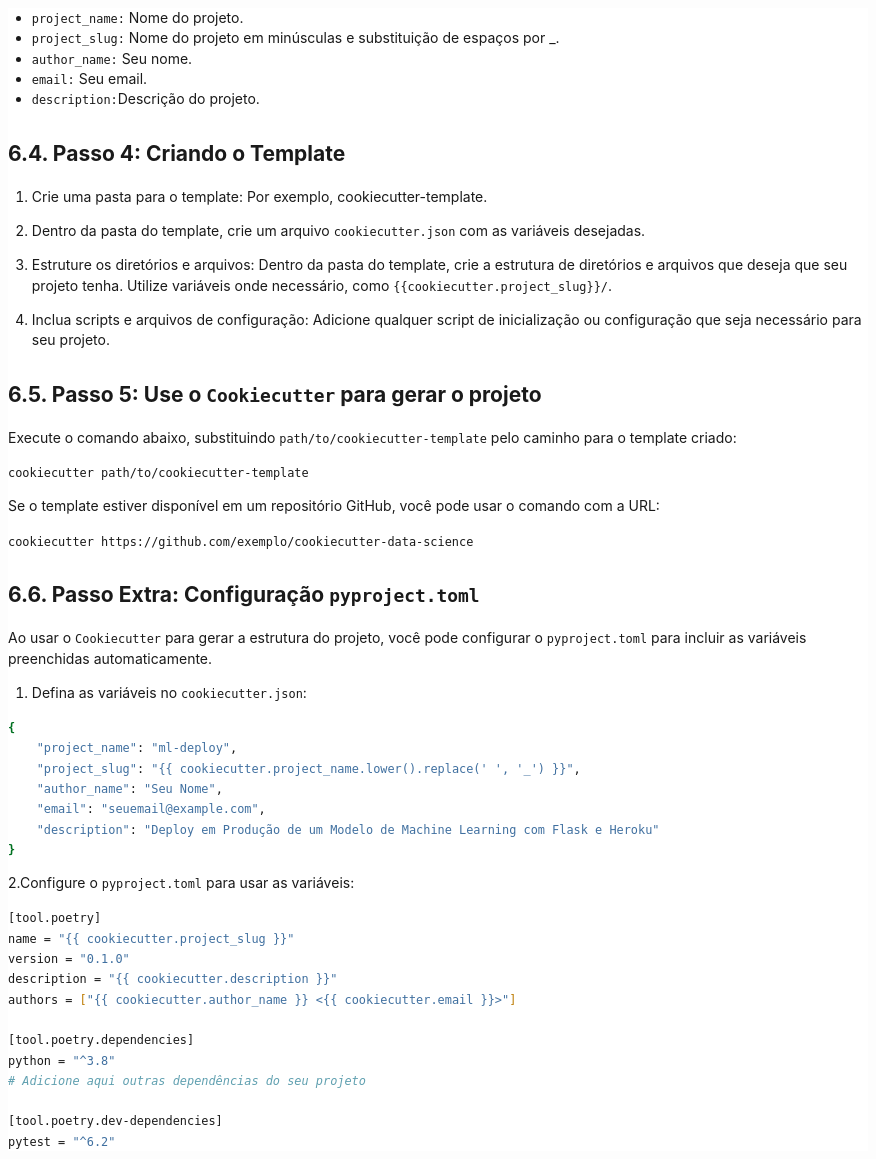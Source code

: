 - `project_name:` Nome do projeto.
- `project_slug:` Nome do projeto em minúsculas e substituição de espaços por _.
- `author_name:` Seu nome.
- `email:` Seu email.
- `description:`Descrição do projeto.

## 6.4. Passo 4: Criando o Template

1. Crie uma pasta para o template: Por exemplo, cookiecutter-template.

2. Dentro da pasta do template, crie um arquivo `cookiecutter.json` com as variáveis desejadas.

3. Estruture os diretórios e arquivos: Dentro da pasta do template, crie a estrutura de diretórios e arquivos que deseja que seu projeto tenha. Utilize variáveis onde necessário, como `{{cookiecutter.project_slug}}/`.

4. Inclua scripts e arquivos de configuração: Adicione qualquer script de inicialização ou configuração que seja necessário para seu projeto.

## 6.5. Passo 5: Use o `Cookiecutter` para gerar o projeto

Execute o comando abaixo, substituindo `path/to/cookiecutter-template` pelo caminho para o template criado:

```bash
cookiecutter path/to/cookiecutter-template
```
Se o template estiver disponível em um repositório GitHub, você pode usar o comando com a URL:

```bash
cookiecutter https://github.com/exemplo/cookiecutter-data-science
```

## 6.6. Passo Extra: Configuração `pyproject.toml`

Ao usar o `Cookiecutter` para gerar a estrutura do projeto, você pode configurar o `pyproject.toml` para incluir as variáveis preenchidas automaticamente.

1. Defina as variáveis no `cookiecutter.json`:

```bash
{
    "project_name": "ml-deploy",
    "project_slug": "{{ cookiecutter.project_name.lower().replace(' ', '_') }}",
    "author_name": "Seu Nome",
    "email": "seuemail@example.com",
    "description": "Deploy em Produção de um Modelo de Machine Learning com Flask e Heroku"
}
```
2.Configure o `pyproject.toml` para usar as variáveis:

```bash
[tool.poetry]
name = "{{ cookiecutter.project_slug }}"
version = "0.1.0"
description = "{{ cookiecutter.description }}"
authors = ["{{ cookiecutter.author_name }} <{{ cookiecutter.email }}>"]

[tool.poetry.dependencies]
python = "^3.8"
# Adicione aqui outras dependências do seu projeto

[tool.poetry.dev-dependencies]
pytest = "^6.2"

```
